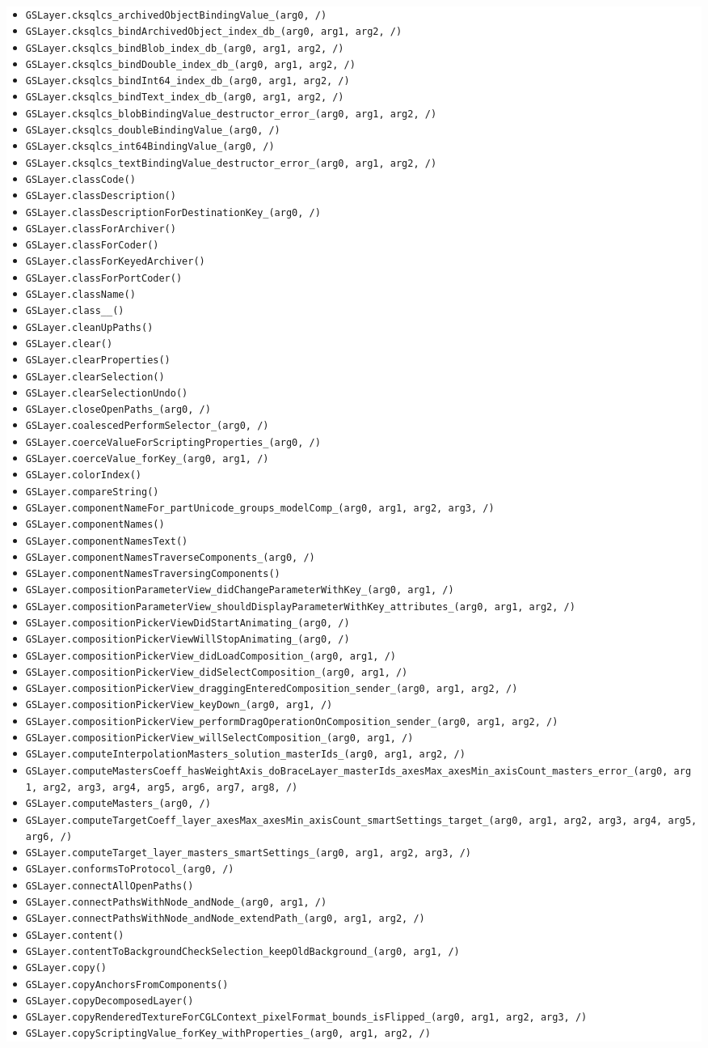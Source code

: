 - `GSLayer.cksqlcs_archivedObjectBindingValue_(arg0, /)`
- `GSLayer.cksqlcs_bindArchivedObject_index_db_(arg0, arg1, arg2, /)`
- `GSLayer.cksqlcs_bindBlob_index_db_(arg0, arg1, arg2, /)`
- `GSLayer.cksqlcs_bindDouble_index_db_(arg0, arg1, arg2, /)`
- `GSLayer.cksqlcs_bindInt64_index_db_(arg0, arg1, arg2, /)`
- `GSLayer.cksqlcs_bindText_index_db_(arg0, arg1, arg2, /)`
- `GSLayer.cksqlcs_blobBindingValue_destructor_error_(arg0, arg1, arg2, /)`
- `GSLayer.cksqlcs_doubleBindingValue_(arg0, /)`
- `GSLayer.cksqlcs_int64BindingValue_(arg0, /)`
- `GSLayer.cksqlcs_textBindingValue_destructor_error_(arg0, arg1, arg2, /)`
- `GSLayer.classCode()`
- `GSLayer.classDescription()`
- `GSLayer.classDescriptionForDestinationKey_(arg0, /)`
- `GSLayer.classForArchiver()`
- `GSLayer.classForCoder()`
- `GSLayer.classForKeyedArchiver()`
- `GSLayer.classForPortCoder()`
- `GSLayer.className()`
- `GSLayer.class__()`
- `GSLayer.cleanUpPaths()`
- `GSLayer.clear()`
- `GSLayer.clearProperties()`
- `GSLayer.clearSelection()`
- `GSLayer.clearSelectionUndo()`
- `GSLayer.closeOpenPaths_(arg0, /)`
- `GSLayer.coalescedPerformSelector_(arg0, /)`
- `GSLayer.coerceValueForScriptingProperties_(arg0, /)`
- `GSLayer.coerceValue_forKey_(arg0, arg1, /)`
- `GSLayer.colorIndex()`
- `GSLayer.compareString()`
- `GSLayer.componentNameFor_partUnicode_groups_modelComp_(arg0, arg1, arg2, arg3, /)`
- `GSLayer.componentNames()`
- `GSLayer.componentNamesText()`
- `GSLayer.componentNamesTraverseComponents_(arg0, /)`
- `GSLayer.componentNamesTraversingComponents()`
- `GSLayer.compositionParameterView_didChangeParameterWithKey_(arg0, arg1, /)`
- `GSLayer.compositionParameterView_shouldDisplayParameterWithKey_attributes_(arg0, arg1, arg2, /)`
- `GSLayer.compositionPickerViewDidStartAnimating_(arg0, /)`
- `GSLayer.compositionPickerViewWillStopAnimating_(arg0, /)`
- `GSLayer.compositionPickerView_didLoadComposition_(arg0, arg1, /)`
- `GSLayer.compositionPickerView_didSelectComposition_(arg0, arg1, /)`
- `GSLayer.compositionPickerView_draggingEnteredComposition_sender_(arg0, arg1, arg2, /)`
- `GSLayer.compositionPickerView_keyDown_(arg0, arg1, /)`
- `GSLayer.compositionPickerView_performDragOperationOnComposition_sender_(arg0, arg1, arg2, /)`
- `GSLayer.compositionPickerView_willSelectComposition_(arg0, arg1, /)`
- `GSLayer.computeInterpolationMasters_solution_masterIds_(arg0, arg1, arg2, /)`
- `GSLayer.computeMastersCoeff_hasWeightAxis_doBraceLayer_masterIds_axesMax_axesMin_axisCount_masters_error_(arg0, arg1, arg2, arg3, arg4, arg5, arg6, arg7, arg8, /)`
- `GSLayer.computeMasters_(arg0, /)`
- `GSLayer.computeTargetCoeff_layer_axesMax_axesMin_axisCount_smartSettings_target_(arg0, arg1, arg2, arg3, arg4, arg5, arg6, /)`
- `GSLayer.computeTarget_layer_masters_smartSettings_(arg0, arg1, arg2, arg3, /)`
- `GSLayer.conformsToProtocol_(arg0, /)`
- `GSLayer.connectAllOpenPaths()`
- `GSLayer.connectPathsWithNode_andNode_(arg0, arg1, /)`
- `GSLayer.connectPathsWithNode_andNode_extendPath_(arg0, arg1, arg2, /)`
- `GSLayer.content()`
- `GSLayer.contentToBackgroundCheckSelection_keepOldBackground_(arg0, arg1, /)`
- `GSLayer.copy()`
- `GSLayer.copyAnchorsFromComponents()`
- `GSLayer.copyDecomposedLayer()`
- `GSLayer.copyRenderedTextureForCGLContext_pixelFormat_bounds_isFlipped_(arg0, arg1, arg2, arg3, /)`
- `GSLayer.copyScriptingValue_forKey_withProperties_(arg0, arg1, arg2, /)`
